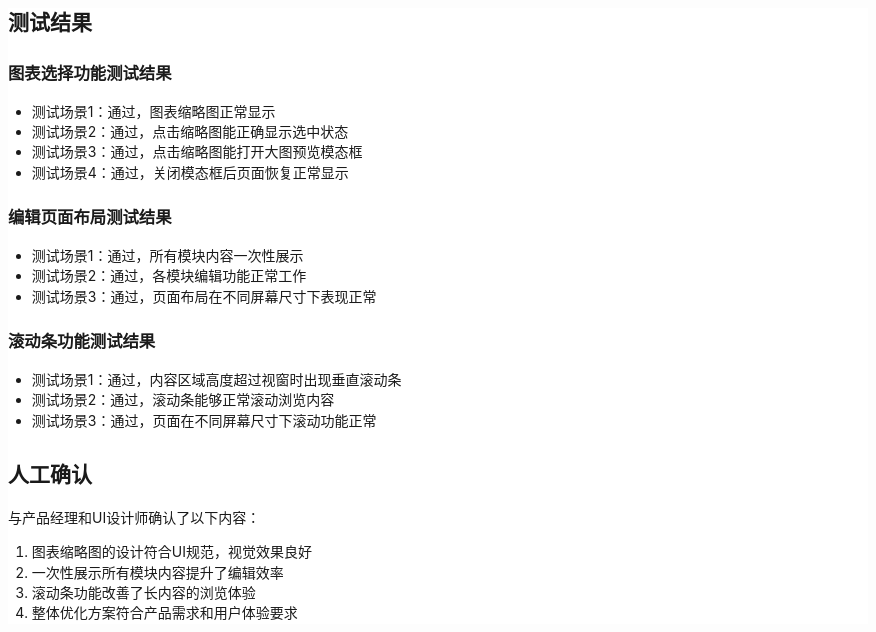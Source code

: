 ## 测试结果
### 图表选择功能测试结果
- 测试场景1：通过，图表缩略图正常显示
- 测试场景2：通过，点击缩略图能正确显示选中状态
- 测试场景3：通过，点击缩略图能打开大图预览模态框
- 测试场景4：通过，关闭模态框后页面恢复正常显示

### 编辑页面布局测试结果
- 测试场景1：通过，所有模块内容一次性展示
- 测试场景2：通过，各模块编辑功能正常工作
- 测试场景3：通过，页面布局在不同屏幕尺寸下表现正常

### 滚动条功能测试结果
- 测试场景1：通过，内容区域高度超过视窗时出现垂直滚动条
- 测试场景2：通过，滚动条能够正常滚动浏览内容
- 测试场景3：通过，页面在不同屏幕尺寸下滚动功能正常

## 人工确认
与产品经理和UI设计师确认了以下内容：
1. 图表缩略图的设计符合UI规范，视觉效果良好
2. 一次性展示所有模块内容提升了编辑效率
3. 滚动条功能改善了长内容的浏览体验
4. 整体优化方案符合产品需求和用户体验要求